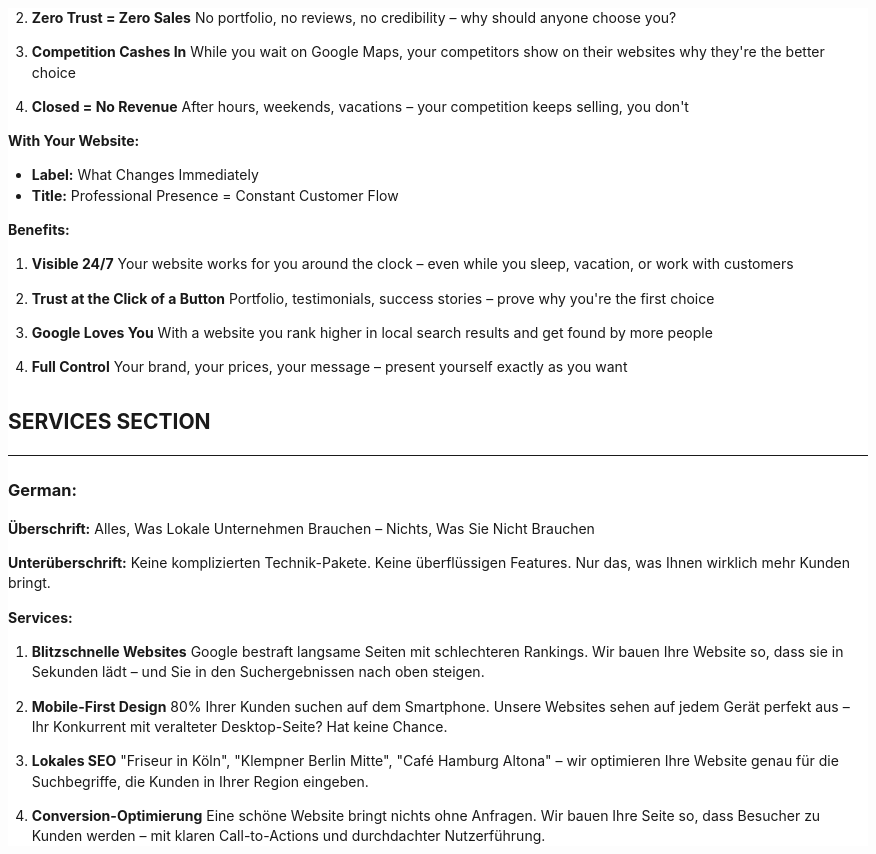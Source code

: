 2. **Zero Trust = Zero Sales**
   No portfolio, no reviews, no credibility – why should anyone choose you?

3. **Competition Cashes In**
   While you wait on Google Maps, your competitors show on their websites why they're the better choice

4. **Closed = No Revenue**
   After hours, weekends, vacations – your competition keeps selling, you don't


**With Your Website:**
- **Label:** What Changes Immediately
- **Title:** Professional Presence = Constant Customer Flow

**Benefits:**
1. **Visible 24/7**
   Your website works for you around the clock – even while you sleep, vacation, or work with customers

2. **Trust at the Click of a Button**
   Portfolio, testimonials, success stories – prove why you're the first choice

3. **Google Loves You**
   With a website you rank higher in local search results and get found by more people

4. **Full Control**
   Your brand, your prices, your message – present yourself exactly as you want


## SERVICES SECTION
-------------------

### German:

**Überschrift:**
Alles, Was Lokale Unternehmen Brauchen – Nichts, Was Sie Nicht Brauchen

**Unterüberschrift:**
Keine komplizierten Technik-Pakete. Keine überflüssigen Features. Nur das, was Ihnen wirklich mehr Kunden bringt.

**Services:**

1. **Blitzschnelle Websites**
   Google bestraft langsame Seiten mit schlechteren Rankings. Wir bauen Ihre Website so, dass sie in Sekunden lädt – und Sie in den Suchergebnissen nach oben steigen.

2. **Mobile-First Design**
   80% Ihrer Kunden suchen auf dem Smartphone. Unsere Websites sehen auf jedem Gerät perfekt aus – Ihr Konkurrent mit veralteter Desktop-Seite? Hat keine Chance.

3. **Lokales SEO**
   "Friseur in Köln", "Klempner Berlin Mitte", "Café Hamburg Altona" – wir optimieren Ihre Website genau für die Suchbegriffe, die Kunden in Ihrer Region eingeben.

4. **Conversion-Optimierung**
   Eine schöne Website bringt nichts ohne Anfragen. Wir bauen Ihre Seite so, dass Besucher zu Kunden werden – mit klaren Call-to-Actions und durchdachter Nutzerführung.
